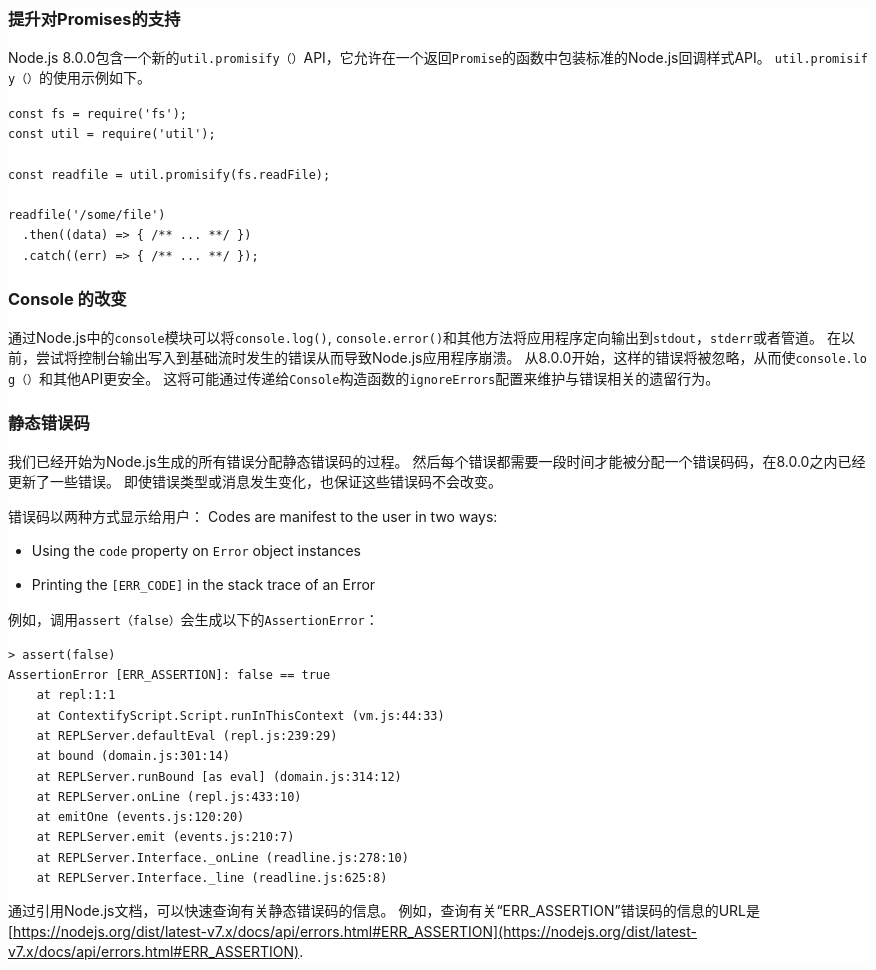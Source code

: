 ### 提升对Promises的支持[](#improved-support-for-promises)

Node.js 8.0.0包含一个新的`util.promisify（）`API，它允许在一个返回`Promise`的函数中包装标准的Node.js回调样式API。 `util.promisify（）`的使用示例如下。

```
const fs = require('fs');
const util = require('util');

const readfile = util.promisify(fs.readFile);

readfile('/some/file')
  .then((data) => { /** ... **/ })
  .catch((err) => { /** ... **/ });

```

### Console 的改变[](#console-changes)

通过Node.js中的`console`模块可以将`console.log()`, `console.error()`和其他方法将应用程序定向输出到`stdout`，`stderr`或者管道。 在以前，尝试将控制台输出写入到基础流时发生的错误从而导致Node.js应用程序崩溃。 从8.0.0开始，这样的错误将被忽略，从而使`console.log（）`和其他API更安全。 这将可能通过传递给`Console`构造函数的`ignoreErrors`配置来维护与错误相关的遗留行为。


### 静态错误码[](#static-error-codes)

我们已经开始为Node.js生成的所有错误分配静态错误码的过程。 然后每个错误都需要一段时间才能被分配一个错误码码，在8.0.0之内已经更新了一些错误。 即使错误类型或消息发生变化，也保证这些错误码不会改变。

错误码以两种方式显示给用户：
Codes are manifest to the user in two ways:

*   Using the `code` property on `Error` object instances

*   Printing the `[ERR_CODE]` in the stack trace of an Error

例如，调用`assert（false）`会生成以下的`AssertionError`：

```
> assert(false)
AssertionError [ERR_ASSERTION]: false == true
    at repl:1:1
    at ContextifyScript.Script.runInThisContext (vm.js:44:33)
    at REPLServer.defaultEval (repl.js:239:29)
    at bound (domain.js:301:14)
    at REPLServer.runBound [as eval] (domain.js:314:12)
    at REPLServer.onLine (repl.js:433:10)
    at emitOne (events.js:120:20)
    at REPLServer.emit (events.js:210:7)
    at REPLServer.Interface._onLine (readline.js:278:10)
    at REPLServer.Interface._line (readline.js:625:8)

```

通过引用Node.js文档，可以快速查询有关静态错误码的信息。 例如，查询有关“ERR_ASSERTION”错误码的信息的URL是
[https://nodejs.org/dist/latest-v7.x/docs/api/errors.html#ERR_ASSERTION](https://nodejs.org/dist/latest-v7.x/docs/api/errors.html#ERR_ASSERTION).
